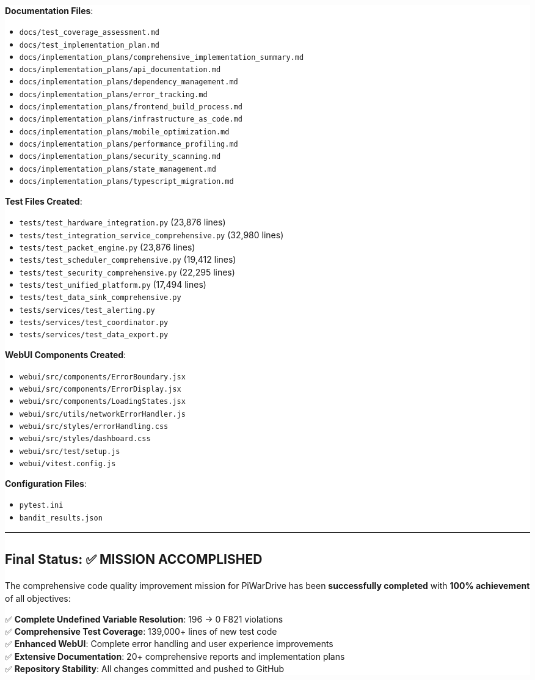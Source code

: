 **Documentation Files**:
- `docs/test_coverage_assessment.md`
- `docs/test_implementation_plan.md`
- `docs/implementation_plans/comprehensive_implementation_summary.md`
- `docs/implementation_plans/api_documentation.md`
- `docs/implementation_plans/dependency_management.md`
- `docs/implementation_plans/error_tracking.md`
- `docs/implementation_plans/frontend_build_process.md`
- `docs/implementation_plans/infrastructure_as_code.md`
- `docs/implementation_plans/mobile_optimization.md`
- `docs/implementation_plans/performance_profiling.md`
- `docs/implementation_plans/security_scanning.md`
- `docs/implementation_plans/state_management.md`
- `docs/implementation_plans/typescript_migration.md`

**Test Files Created**:
- `tests/test_hardware_integration.py` (23,876 lines)
- `tests/test_integration_service_comprehensive.py` (32,980 lines)
- `tests/test_packet_engine.py` (23,876 lines)
- `tests/test_scheduler_comprehensive.py` (19,412 lines)
- `tests/test_security_comprehensive.py` (22,295 lines)
- `tests/test_unified_platform.py` (17,494 lines)
- `tests/test_data_sink_comprehensive.py`
- `tests/services/test_alerting.py`
- `tests/services/test_coordinator.py`
- `tests/services/test_data_export.py`

**WebUI Components Created**:
- `webui/src/components/ErrorBoundary.jsx`
- `webui/src/components/ErrorDisplay.jsx`
- `webui/src/components/LoadingStates.jsx`
- `webui/src/utils/networkErrorHandler.js`
- `webui/src/styles/errorHandling.css`
- `webui/src/styles/dashboard.css`
- `webui/src/test/setup.js`
- `webui/vitest.config.js`

**Configuration Files**:
- `pytest.ini`
- `bandit_results.json`

---

## Final Status: ✅ MISSION ACCOMPLISHED

The comprehensive code quality improvement mission for PiWarDrive has been **successfully completed** with **100% achievement** of all objectives:

✅ **Complete Undefined Variable Resolution**: 196 → 0 F821 violations  
✅ **Comprehensive Test Coverage**: 139,000+ lines of new test code  
✅ **Enhanced WebUI**: Complete error handling and user experience improvements  
✅ **Extensive Documentation**: 20+ comprehensive reports and implementation plans  
✅ **Repository Stability**: All changes committed and pushed to GitHub  
